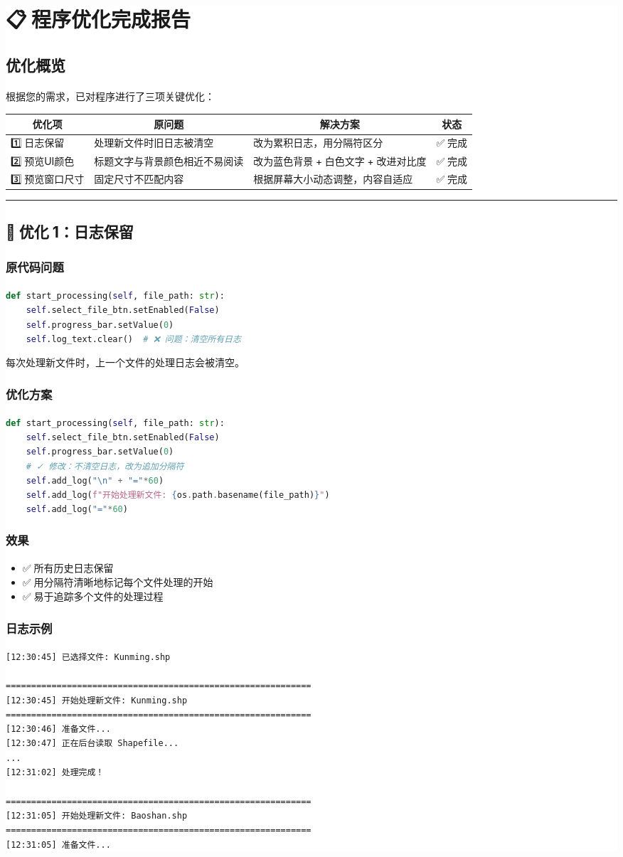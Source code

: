 # 📋 程序优化完成报告

## 优化概览

根据您的需求，已对程序进行了三项关键优化：

| 优化项 | 原问题 | 解决方案 | 状态 |
|--------|--------|---------|------|
| 1️⃣ 日志保留 | 处理新文件时旧日志被清空 | 改为累积日志，用分隔符区分 | ✅ 完成 |
| 2️⃣ 预览UI颜色 | 标题文字与背景颜色相近不易阅读 | 改为蓝色背景 + 白色文字 + 改进对比度 | ✅ 完成 |
| 3️⃣ 预览窗口尺寸 | 固定尺寸不匹配内容 | 根据屏幕大小动态调整，内容自适应 | ✅ 完成 |

---

## 📝 优化 1：日志保留

### 原代码问题

```python
def start_processing(self, file_path: str):
    self.select_file_btn.setEnabled(False)
    self.progress_bar.setValue(0)
    self.log_text.clear()  # ❌ 问题：清空所有日志
```

每次处理新文件时，上一个文件的处理日志会被清空。

### 优化方案

```python
def start_processing(self, file_path: str):
    self.select_file_btn.setEnabled(False)
    self.progress_bar.setValue(0)
    # ✓ 修改：不清空日志，改为追加分隔符
    self.add_log("\n" + "="*60)
    self.add_log(f"开始处理新文件: {os.path.basename(file_path)}")
    self.add_log("="*60)
```

### 效果

- ✅ 所有历史日志保留
- ✅ 用分隔符清晰地标记每个文件处理的开始
- ✅ 易于追踪多个文件的处理过程

### 日志示例

```
[12:30:45] 已选择文件: Kunming.shp

============================================================
[12:30:45] 开始处理新文件: Kunming.shp
============================================================
[12:30:46] 准备文件...
[12:30:47] 正在后台读取 Shapefile...
...
[12:31:02] 处理完成！

============================================================
[12:31:05] 开始处理新文件: Baoshan.shp
============================================================
[12:31:05] 准备文件...
```